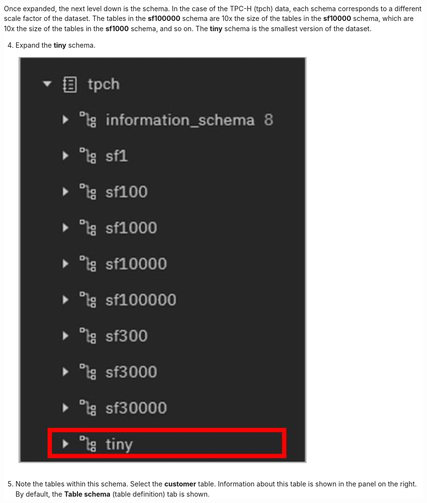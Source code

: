    Once expanded, the next level down is the schema. In the case of the TPC-H (tpch) data, each schema corresponds to a different scale factor of the dataset. The tables in the **sf100000** schema are 10x the size of the tables in the **sf10000** schema, which are 10x the size of the tables in the **sf1000** schema, and so on. The **tiny** schema is the smallest version of the dataset.

4. Expand the **tiny** schema.

   ![](./images/102/data-mgr-catalogs-tpch-tiny.png)

5. Note the tables within this schema. Select the **customer** table. Information about this table is shown in the panel on the right. By default, the **Table schema** (table definition) tab is shown.
